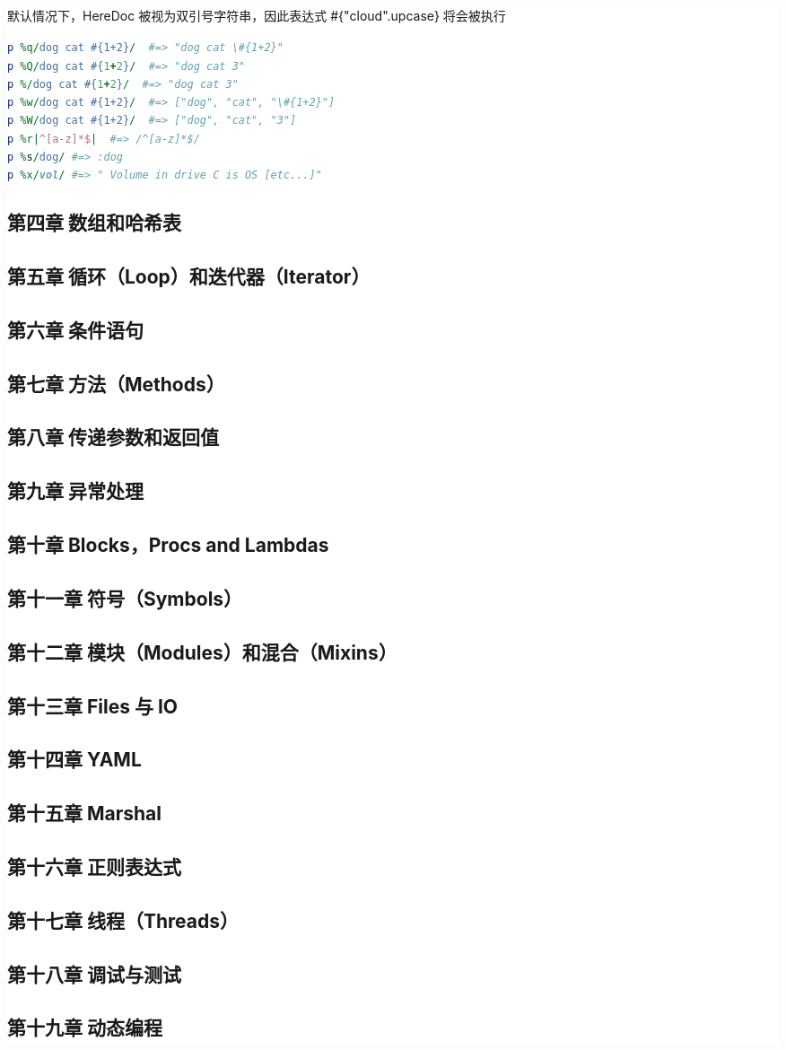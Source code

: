 默认情况下，HereDoc 被视为双引号字符串，因此表达式 #{"cloud".upcase} 将会被执行

```ruby
p %q/dog cat #{1+2}/  #=> "dog cat \#{1+2}"
p %Q/dog cat #{1+2}/  #=> "dog cat 3"
p %/dog cat #{1+2}/  #=> "dog cat 3"
p %w/dog cat #{1+2}/  #=> ["dog", "cat", "\#{1+2}"]
p %W/dog cat #{1+2}/  #=> ["dog", "cat", "3"]
p %r|^[a-z]*$|  #=> /^[a-z]*$/
p %s/dog/ #=> :dog
p %x/vol/ #=> " Volume in drive C is OS [etc...]"
```


## 第四章 数组和哈希表

## 第五章 循环（Loop）和迭代器（Iterator）

## 第六章 条件语句

## 第七章 方法（Methods）

## 第八章 传递参数和返回值

## 第九章 异常处理

## 第十章 Blocks，Procs and Lambdas

## 第十一章 符号（Symbols）

## 第十二章 模块（Modules）和混合（Mixins）

## 第十三章 Files 与 IO

## 第十四章 YAML

## 第十五章 Marshal

## 第十六章 正则表达式

## 第十七章 线程（Threads）

## 第十八章 调试与测试

## 第十九章 动态编程